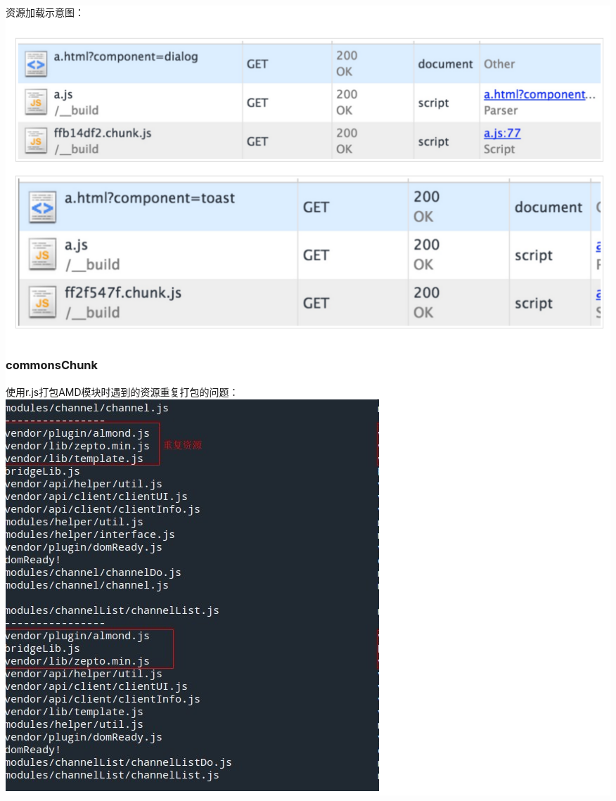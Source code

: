 资源加载示意图：

![ensure.png](./imgs/ensure.png)

### commonsChunk
使用r.js打包AMD模块时遇到的资源重复打包的问题：
![rjs.jpg](./imgs/rjs.jpg)

